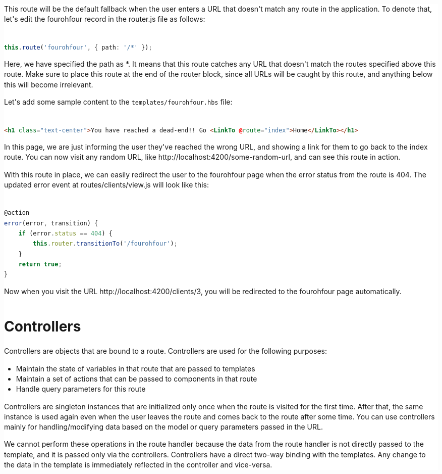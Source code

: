This route will be the default fallback when the user enters a URL that doesn't match any route in the application. To denote that, let's edit the fourohfour record in the router.js file as follows:
```ts

this.route('fourohfour', { path: '/*' });
```

Here, we have specified the path as *. It means that this route catches any URL that doesn't match the routes
specified above this route. Make sure to place this route at the end of the router block, since all URLs will be caught by this route, and anything below this will become irrelevant.

Let's add some sample content to the `templates/fourohfour.hbs` file:
```html

<h1 class="text-center">You have reached a dead-end!! Go <LinkTo @route="index">Home</LinkTo></h1>
```

In this page, we are just informing the user they've reached the wrong URL, and showing a link for them to go back to the index route. You can now visit any random URL, like http://localhost:4200/some-random-url, and can see this
route in action.

With this route in place, we can easily redirect the user to the fourohfour page when the error status from the route is 404. The updated error event at routes/clients/view.js will look like this:
```ts

@action
error(error, transition) {
    if (error.status == 404) {
        this.router.transitionTo('/fourohfour');
    }
    return true;
}
```
Now when you visit the URL http://localhost:4200/clients/3, you will be redirected to the fourohfour page automatically. 

# Controllers
Controllers are objects that are bound to a route. Controllers are used for the following purposes:
- Maintain the state of variables in that route that are passed to templates
- Maintain a set of actions that can be passed to components in that route
- Handle query parameters for this route

Controllers are singleton instances that are initialized only once when the route is visited for the first time. After that, the same instance is used again even when the user leaves the route and comes back to the route after some time. You can use controllers mainly for handling/modifying data based on the model or query parameters passed in the URL.

We cannot perform these operations in the route handler because the data from the route handler is not directly
passed to the template, and it is passed only via the controllers. 
Controllers have a direct two-way binding with the templates. 
Any change to the data in the template is immediately reflected in the controller and vice-versa. 
